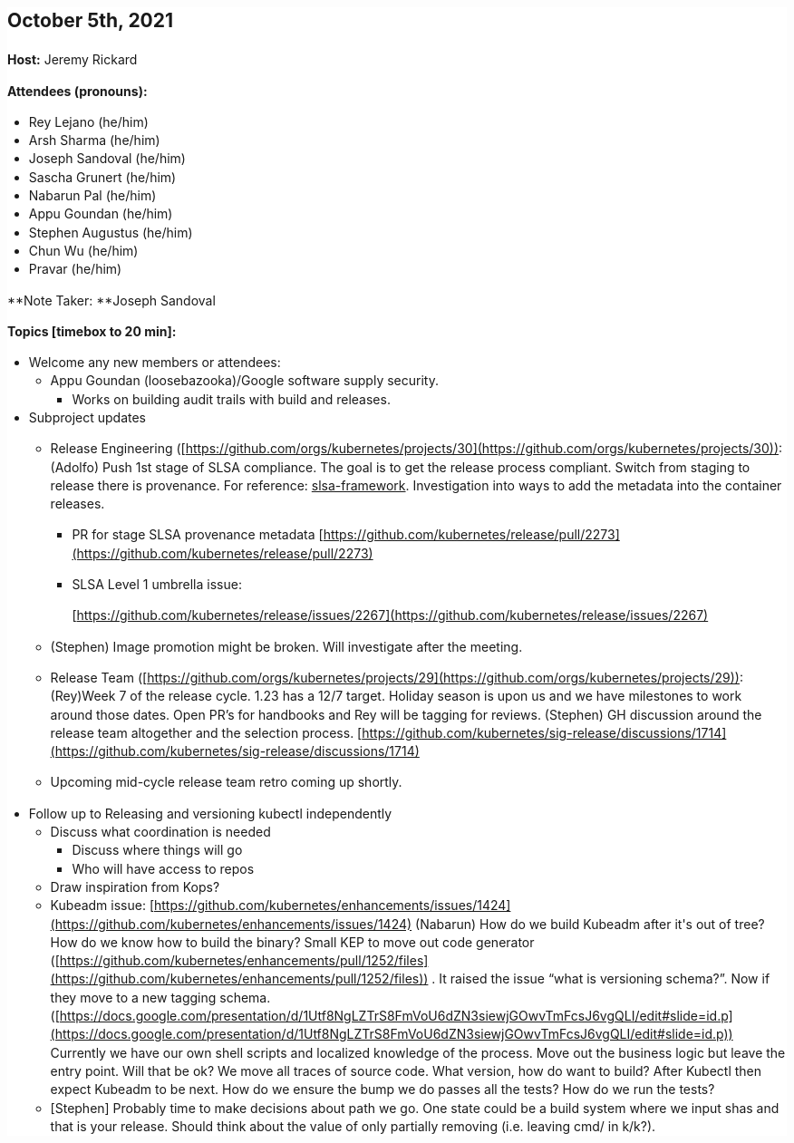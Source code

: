 
## October 5th, 2021

**Host:** Jeremy Rickard

**Attendees (pronouns):**



* Rey Lejano (he/him)
* Arsh Sharma (he/him)
* Joseph Sandoval (he/him)
* Sascha Grunert (he/him)
* Nabarun Pal (he/him)
* Appu Goundan (he/him)
* Stephen Augustus (he/him)
* Chun Wu (he/him)
* Pravar (he/him)

**Note Taker: **Joseph Sandoval

**Topics [timebox to 20 min]:**



* Welcome any new members or attendees:
    * Appu Goundan (loosebazooka)/Google software supply security.
        * Works on building audit trails with build and releases. 
* Subproject updates
    * Release Engineering ([https://github.com/orgs/kubernetes/projects/30](https://github.com/orgs/kubernetes/projects/30)): (Adolfo) Push 1st stage of SLSA compliance. The goal is to get the release process compliant. Switch from staging to release there is provenance. For reference: [slsa-framework](https://github.com/slsa-framework/slsa). Investigation into ways to add the metadata into the container releases. 
        * PR for stage SLSA provenance metadata [https://github.com/kubernetes/release/pull/2273](https://github.com/kubernetes/release/pull/2273) 
        * SLSA Level 1 umbrella issue:

            [https://github.com/kubernetes/release/issues/2267](https://github.com/kubernetes/release/issues/2267)

    * (Stephen) Image promotion might be broken. Will investigate after the meeting.
    * Release Team ([https://github.com/orgs/kubernetes/projects/29](https://github.com/orgs/kubernetes/projects/29)): (Rey)Week 7 of the release cycle. 1.23 has a 12/7 target. Holiday season is upon us and we have milestones to work around those dates. Open PR’s for handbooks and Rey will be tagging for reviews.  (Stephen) GH discussion around the release team altogether and the selection process. [https://github.com/kubernetes/sig-release/discussions/1714](https://github.com/kubernetes/sig-release/discussions/1714)
    * Upcoming mid-cycle release team retro coming up shortly. 
* Follow up to Releasing and versioning kubectl independently
    * Discuss what coordination is needed
        * Discuss where things will go
        * Who will have access to repos
    * Draw inspiration from Kops?
    * Kubeadm issue: [https://github.com/kubernetes/enhancements/issues/1424](https://github.com/kubernetes/enhancements/issues/1424) (Nabarun) How do we build Kubeadm after it's out of tree? How do we know how to build the binary? Small KEP to move out code generator ([https://github.com/kubernetes/enhancements/pull/1252/files](https://github.com/kubernetes/enhancements/pull/1252/files)) . It raised the issue “what is versioning schema?”. Now if they move to a new tagging schema. ([https://docs.google.com/presentation/d/1Utf8NgLZTrS8FmVoU6dZN3siewjGOwvTmFcsJ6vgQLI/edit#slide=id.p](https://docs.google.com/presentation/d/1Utf8NgLZTrS8FmVoU6dZN3siewjGOwvTmFcsJ6vgQLI/edit#slide=id.p))  Currently we have our own shell scripts and localized knowledge of the process. Move out the business logic but leave the entry point. Will that be ok? We move all traces of source code. What version, how do want to build? After Kubectl then expect Kubeadm to be next. How do we ensure the bump we do passes all the tests? How do we run the tests?
    * [Stephen] Probably time to make decisions about path we go. One state could be a build system where we input shas and that is your release. Should think about the value of only partially removing (i.e. leaving cmd/ in k/k?).